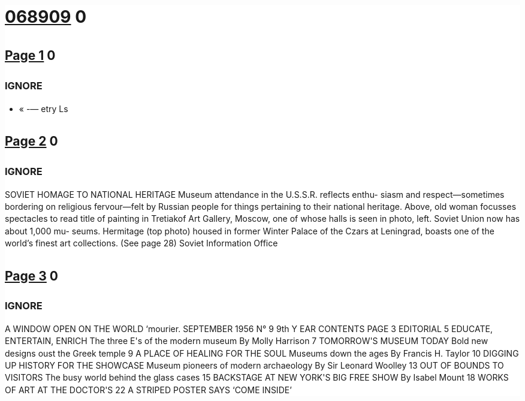 # [068909](068909engo.pdf) 0

## [Page 1](068909engo.pdf#page=1) 0

### IGNORE

  
  
  
- « -— 
etry Ls 
   

## [Page 2](068909engo.pdf#page=2) 0

### IGNORE

      
  
  
  
  
SOVIET HOMAGE TO 
NATIONAL HERITAGE 
Museum attendance in the U.S.S.R. reflects enthu- 
siasm and respect—sometimes bordering on religious 
fervour—felt by Russian people for things pertaining 
to their national heritage. Above, old woman 
focusses spectacles to read title of painting in Tretiakof 
Art Gallery, Moscow, one of whose halls is seen in 
photo, left. Soviet Union now has about 1,000 mu- 
seums. Hermitage (top photo) housed in former 
Winter Palace of the Czars at Leningrad, boasts one 
of the world’s finest art collections. (See page 28) 
Soviet Information Office 
 

## [Page 3](068909engo.pdf#page=3) 0

### IGNORE

A WINDOW OPEN ON THE WORLD 
  ‘mourier. 
SEPTEMBER 1956 N° 9 
9th Y EAR 
CONTENTS 
PAGE 
3 EDITORIAL 
5 EDUCATE, ENTERTAIN, ENRICH 
The three E's of the modern museum 
By Molly Harrison 
7 TOMORROW'S MUSEUM TODAY 
Bold new designs oust the Greek temple 
9 A PLACE OF HEALING FOR THE SOUL 
Museums down the ages 
By Francis H. Taylor 
10 DIGGING UP HISTORY FOR THE SHOWCASE 
Museum pioneers of modern archaeology 
By Sir Leonard Woolley 
13 OUT OF BOUNDS TO VISITORS 
The busy world behind the glass cases 
15 BACKSTAGE AT NEW YORK'S BIG FREE SHOW 
By Isabel Mount 
18 WORKS OF ART AT THE DOCTOR'S 
22 A STRIPED POSTER SAYS ‘COME INSIDE’ 